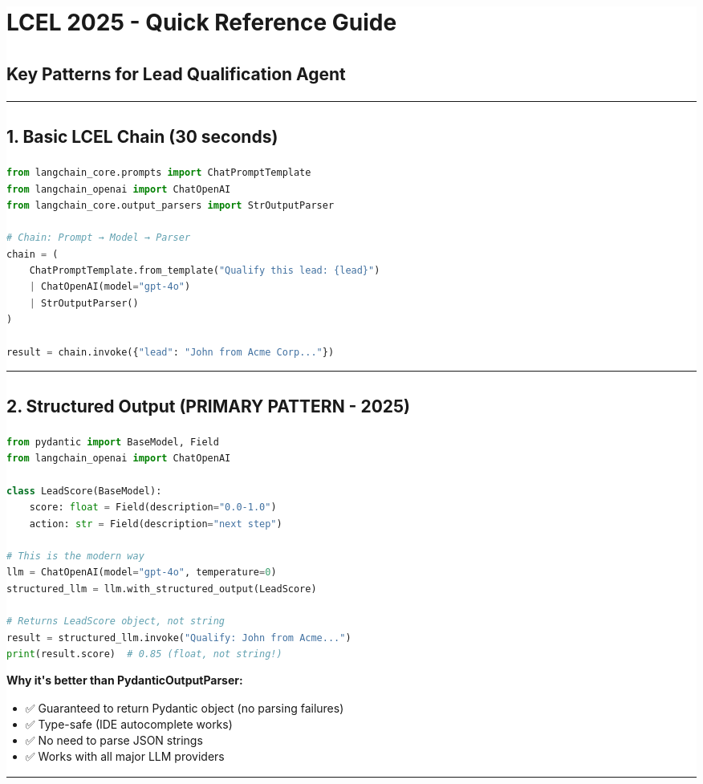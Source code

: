 # LCEL 2025 - Quick Reference Guide
## Key Patterns for Lead Qualification Agent

---

## 1. Basic LCEL Chain (30 seconds)

```python
from langchain_core.prompts import ChatPromptTemplate
from langchain_openai import ChatOpenAI
from langchain_core.output_parsers import StrOutputParser

# Chain: Prompt → Model → Parser
chain = (
    ChatPromptTemplate.from_template("Qualify this lead: {lead}")
    | ChatOpenAI(model="gpt-4o")
    | StrOutputParser()
)

result = chain.invoke({"lead": "John from Acme Corp..."})
```

---

## 2. Structured Output (PRIMARY PATTERN - 2025)

```python
from pydantic import BaseModel, Field
from langchain_openai import ChatOpenAI

class LeadScore(BaseModel):
    score: float = Field(description="0.0-1.0")
    action: str = Field(description="next step")

# This is the modern way
llm = ChatOpenAI(model="gpt-4o", temperature=0)
structured_llm = llm.with_structured_output(LeadScore)

# Returns LeadScore object, not string
result = structured_llm.invoke("Qualify: John from Acme...")
print(result.score)  # 0.85 (float, not string!)
```

**Why it's better than PydanticOutputParser:**
- ✅ Guaranteed to return Pydantic object (no parsing failures)
- ✅ Type-safe (IDE autocomplete works)
- ✅ No need to parse JSON strings
- ✅ Works with all major LLM providers

---
